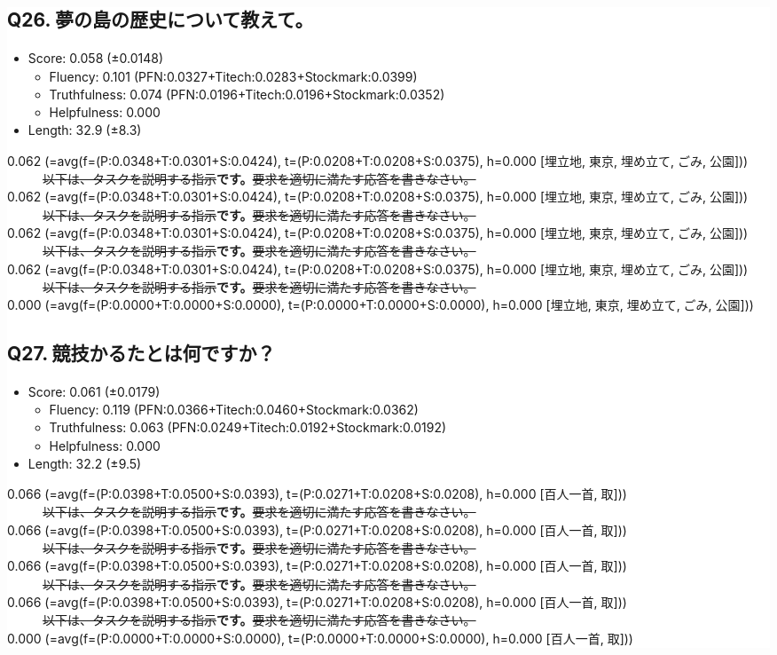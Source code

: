 ## <a name="Q26"></a>Q26. 夢の島の歴史について教えて。

- Score: 0.058 (±0.0148)
  - Fluency: 0.101 (PFN:0.0327+Titech:0.0283+Stockmark:0.0399)
  - Truthfulness: 0.074 (PFN:0.0196+Titech:0.0196+Stockmark:0.0352)
  - Helpfulness: 0.000
- Length: 32.9 (±8.3)

<dl>
<dt>0.062 (=avg(f=(P:0.0348+T:0.0301+S:0.0424), t=(P:0.0208+T:0.0208+S:0.0375), h=0.000 [埋立地, 東京, 埋め立て, ごみ, 公園]))</dt>
<dd><s>以下は、タスクを説明する指示</s><b>です。</b><s>要求を適切に満たす応答を書きなさい。</s></dd>
<dt>0.062 (=avg(f=(P:0.0348+T:0.0301+S:0.0424), t=(P:0.0208+T:0.0208+S:0.0375), h=0.000 [埋立地, 東京, 埋め立て, ごみ, 公園]))</dt>
<dd><s>以下は、タスクを説明する指示</s><b>です。</b><s>要求を適切に満たす応答を書きなさい。</s></dd>
<dt>0.062 (=avg(f=(P:0.0348+T:0.0301+S:0.0424), t=(P:0.0208+T:0.0208+S:0.0375), h=0.000 [埋立地, 東京, 埋め立て, ごみ, 公園]))</dt>
<dd><s>以下は、タスクを説明する指示</s><b>です。</b><s>要求を適切に満たす応答を書きなさい。</s></dd>
<dt>0.062 (=avg(f=(P:0.0348+T:0.0301+S:0.0424), t=(P:0.0208+T:0.0208+S:0.0375), h=0.000 [埋立地, 東京, 埋め立て, ごみ, 公園]))</dt>
<dd><s>以下は、タスクを説明する指示</s><b>です。</b><s>要求を適切に満たす応答を書きなさい。</s></dd>
<dt>0.000 (=avg(f=(P:0.0000+T:0.0000+S:0.0000), t=(P:0.0000+T:0.0000+S:0.0000), h=0.000 [埋立地, 東京, 埋め立て, ごみ, 公園]))</dt>
<dd></dd>
</dl>

## <a name="Q27"></a>Q27. 競技かるたとは何ですか？

- Score: 0.061 (±0.0179)
  - Fluency: 0.119 (PFN:0.0366+Titech:0.0460+Stockmark:0.0362)
  - Truthfulness: 0.063 (PFN:0.0249+Titech:0.0192+Stockmark:0.0192)
  - Helpfulness: 0.000
- Length: 32.2 (±9.5)

<dl>
<dt>0.066 (=avg(f=(P:0.0398+T:0.0500+S:0.0393), t=(P:0.0271+T:0.0208+S:0.0208), h=0.000 [百人一首, 取]))</dt>
<dd><s>以下は、タスクを説明する指示</s><b>です。</b><s>要求を適切に満たす応答を書きなさい。</s></dd>
<dt>0.066 (=avg(f=(P:0.0398+T:0.0500+S:0.0393), t=(P:0.0271+T:0.0208+S:0.0208), h=0.000 [百人一首, 取]))</dt>
<dd><s>以下は、タスクを説明する指示</s><b>です。</b><s>要求を適切に満たす応答を書きなさい。</s></dd>
<dt>0.066 (=avg(f=(P:0.0398+T:0.0500+S:0.0393), t=(P:0.0271+T:0.0208+S:0.0208), h=0.000 [百人一首, 取]))</dt>
<dd><s>以下は、タスクを説明する指示</s><b>です。</b><s>要求を適切に満たす応答を書きなさい。</s></dd>
<dt>0.066 (=avg(f=(P:0.0398+T:0.0500+S:0.0393), t=(P:0.0271+T:0.0208+S:0.0208), h=0.000 [百人一首, 取]))</dt>
<dd><s>以下は、タスクを説明する指示</s><b>です。</b><s>要求を適切に満たす応答を書きなさい。</s></dd>
<dt>0.000 (=avg(f=(P:0.0000+T:0.0000+S:0.0000), t=(P:0.0000+T:0.0000+S:0.0000), h=0.000 [百人一首, 取]))</dt>
<dd></dd>
</dl>
